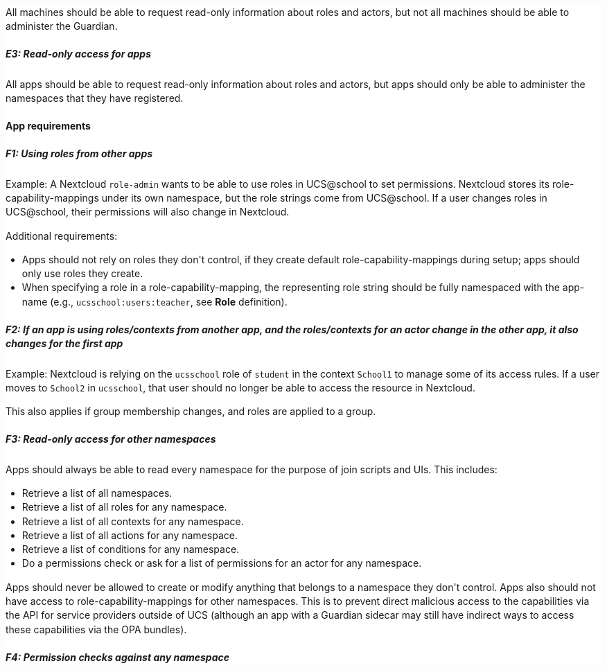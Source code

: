 All machines should be able to request read-only information about roles and actors, but not all machines should be able to administer the Guardian.

##### E3: Read-only access for apps

All apps should be able to request read-only information about roles and actors, but apps should only be able to administer the namespaces that they have registered.

#### App requirements

##### F1: Using roles from other apps

Example: A Nextcloud `role-admin` wants to be able to use roles in UCS@school to set permissions.
Nextcloud stores its role-capability-mappings under its own namespace, but the role strings come from UCS@school.
If a user changes roles in UCS@school, their permissions will also change in Nextcloud.

Additional requirements:

* Apps should not rely on roles they don't control, if they create default role-capability-mappings during setup; apps should only use roles they create.
* When specifying a role in a role-capability-mapping, the representing role string should be fully namespaced with the app-name (e.g., `ucsschool:users:teacher`, see **Role** definition).

##### F2: If an app is using roles/contexts from another app, and the roles/contexts for an actor change in the other app, it also changes for the first app

Example: Nextcloud is relying on the `ucsschool` role of `student` in the context `School1` to manage some of its access rules.
If a user moves to `School2` in `ucsschool`, that user should no longer be able to access the resource in Nextcloud.

This also applies if group membership changes, and roles are applied to a group.

##### F3: Read-only access for other namespaces

Apps should always be able to read every namespace for the purpose of join scripts and UIs.
This includes:

* Retrieve a list of all namespaces.
* Retrieve a list of all roles for any namespace.
* Retrieve a list of all contexts for any namespace.
* Retrieve a list of all actions for any namespace.
* Retrieve a list of conditions for any namespace.
* Do a permissions check or ask for a list of permissions for an actor for any namespace.

Apps should never be allowed to create or modify anything that belongs to a namespace they don't control.
Apps also should not have access to role-capability-mappings for other namespaces.
This is to prevent direct malicious access to the capabilities via the API for service providers outside of UCS (although an app with a Guardian sidecar may still have indirect ways to access these capabilities via the OPA bundles).

##### F4: Permission checks against any namespace
